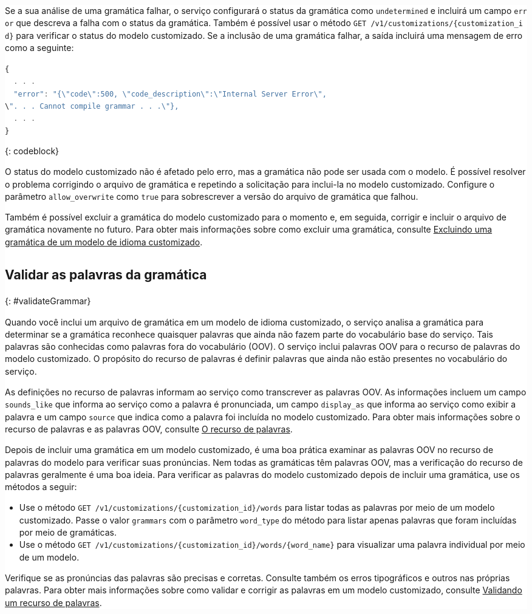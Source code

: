 Se a sua análise de uma gramática falhar, o serviço configurará o status da gramática como `undetermined` e incluirá um campo `error` que descreva a falha com o status da gramática. Também é possível usar o método `GET /v1/customizations/{customization_id}` para verificar o status do modelo customizado. Se a inclusão de uma gramática falhar, a saída incluirá uma mensagem de erro como a seguinte:

```javascript
{
  . . .
  "error": "{\"code\":500, \"code_description\":\"Internal Server Error\",
\". . . Cannot compile grammar . . .\"},
  . . .
}
```
{: codeblock}

O status do modelo customizado não é afetado pelo erro, mas a gramática não pode ser usada com o modelo. É possível resolver o problema corrigindo o arquivo de gramática e repetindo a solicitação para inclui-la no modelo customizado. Configure o parâmetro `allow_overwrite` como `true` para sobrescrever a versão do arquivo de gramática que falhou.

Também é possível excluir a gramática do modelo customizado para o momento e, em seguida, corrigir e incluir o arquivo de gramática novamente no futuro. Para obter mais informações sobre como excluir uma gramática, consulte [Excluindo uma gramática de um modelo de idioma customizado](/docs/services/speech-to-text?topic=speech-to-text-manageGrammars#deleteGrammar).

## Validar as palavras da gramática
{: #validateGrammar}

Quando você inclui um arquivo de gramática em um modelo de idioma customizado, o serviço analisa a gramática para determinar se a gramática reconhece quaisquer palavras que ainda não fazem parte do vocabulário base do serviço. Tais palavras são conhecidas como palavras fora do vocabulário (OOV). O serviço inclui palavras OOV para o recurso de palavras do modelo customizado. O propósito do recurso de palavras é definir palavras que ainda não estão presentes no vocabulário do serviço.

As definições no recurso de palavras informam ao serviço como transcrever as palavras OOV. As informações incluem um campo `sounds_like` que informa ao serviço como a palavra é pronunciada, um campo `display_as` que informa ao serviço como exibir a palavra e um campo `source` que indica como a palavra foi incluída no modelo customizado. Para obter mais informações sobre o recurso de palavras e as palavras OOV, consulte [O recurso de palavras](/docs/services/speech-to-text?topic=speech-to-text-corporaWords#wordsResource).

Depois de incluir uma gramática em um modelo customizado, é uma boa prática examinar as palavras OOV no recurso de palavras do modelo para verificar suas pronúncias. Nem todas as gramáticas têm palavras OOV, mas a verificação do recurso de palavras geralmente é uma boa ideia. Para verificar as palavras do modelo customizado depois de incluir uma gramática, use os métodos a seguir:

-   Use o método `GET /v1/customizations/{customization_id}/words` para listar todas as palavras por meio de um modelo customizado. Passe o valor `grammars` com o parâmetro `word_type` do método para listar apenas palavras que foram incluídas por meio de gramáticas.
-   Use o método `GET /v1/customizations/{customization_id}/words/{word_name}` para visualizar uma palavra individual por meio de um modelo.

Verifique se as pronúncias das palavras são precisas e corretas. Consulte também os erros tipográficos e outros nas próprias palavras. Para obter mais informações sobre como validar e corrigir as palavras em um modelo customizado, consulte [Validando um recurso de palavras](/docs/services/speech-to-text?topic=speech-to-text-corporaWords#validateModel).
